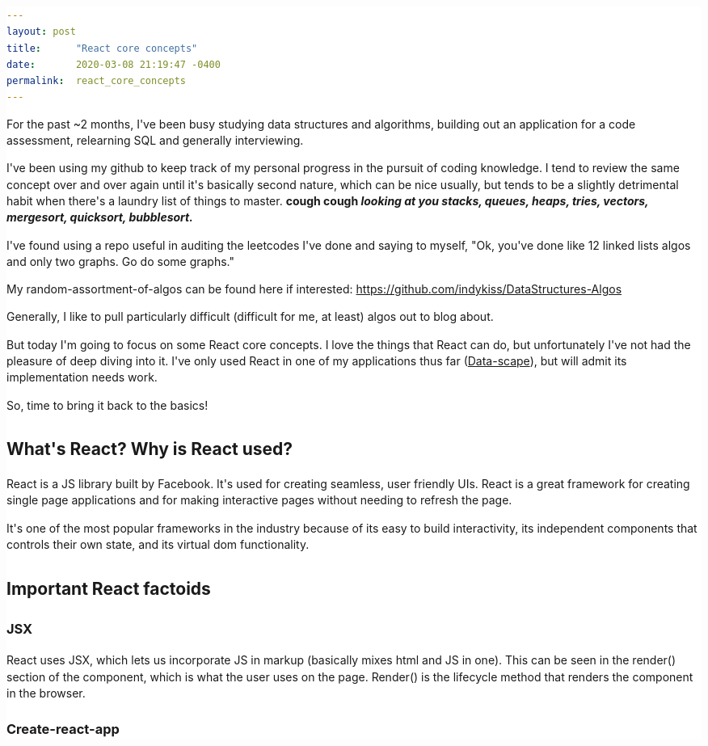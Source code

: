 ```yaml
---
layout: post
title:      "React core concepts"
date:       2020-03-08 21:19:47 -0400
permalink:  react_core_concepts
---
```



For the past ~2 months, I've been busy studying data structures and algorithms, building out an application for a code assessment, relearning SQL and generally interviewing. 

I've been using my github to keep track of my personal progress in the pursuit of coding knowledge. I tend to review the same concept over and over again until it's basically second nature, which can be nice usually, but tends to be a slightly detrimental habit when there's a laundry list of things to master. **cough cough *looking at you stacks, queues, heaps, tries, vectors, mergesort, quicksort, bubblesort.*** 

I've found using a repo useful in auditing the leetcodes I've done and saying to myself, "Ok, you've done like 12 linked lists algos and only two graphs. Go do some graphs." 

My random-assortment-of-algos can be found here if interested: [https://github.com/indykiss/DataStructures-Algos ](https://github.com/indykiss/DataStructures-Algos)

Generally, I like to pull particularly difficult (difficult for me, at least) algos out to blog about. 

But today I'm going to focus on some React core concepts. I love the things that React can do, but unfortunately I've not had the pleasure of deep diving into it. I've only used React in one of my applications thus far ([Data-scape](http://https://github.com/indykiss/Data-scape)), but will admit its implementation needs work. 

So, time to bring it back to the basics! 


## What's React? Why is React used? 

React is a JS library built by Facebook. It's used for creating seamless, user friendly UIs. React is a great framework for creating single page applications and for making interactive pages without needing to refresh the page. 

It's one of the most popular frameworks in the industry because of its easy to build interactivity, its independent components that controls their own state, and its virtual dom functionality. 


## Important React factoids

### JSX

React uses JSX, which lets us incorporate JS in markup (basically mixes html and JS in one). This can be seen in the render() section of the component, which is what the user uses on the page. Render() is the lifecycle method that renders the component in the browser. 

### Create-react-app
